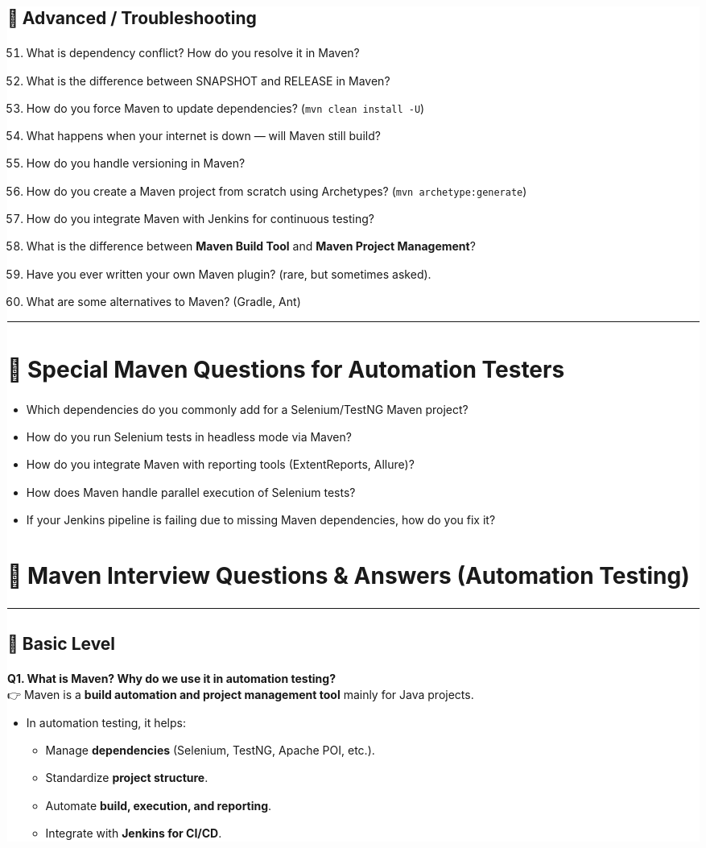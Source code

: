 ## 🔹 **Advanced / Troubleshooting**

51. What is dependency conflict? How do you resolve it in Maven?
    
52. What is the difference between SNAPSHOT and RELEASE in Maven?
    
53. How do you force Maven to update dependencies? (`mvn clean install -U`)
    
54. What happens when your internet is down — will Maven still build?
    
55. How do you handle versioning in Maven?
    
56. How do you create a Maven project from scratch using Archetypes? (`mvn archetype:generate`)
    
57. How do you integrate Maven with Jenkins for continuous testing?
    
58. What is the difference between **Maven Build Tool** and **Maven Project Management**?
    
59. Have you ever written your own Maven plugin? (rare, but sometimes asked).
    
60. What are some alternatives to Maven? (Gradle, Ant)
    

---

# 🎯 **Special Maven Questions for Automation Testers**

* Which dependencies do you commonly add for a Selenium/TestNG Maven project?
    
* How do you run Selenium tests in headless mode via Maven?
    
* How do you integrate Maven with reporting tools (ExtentReports, Allure)?
    
* How does Maven handle parallel execution of Selenium tests?
    
* If your Jenkins pipeline is failing due to missing Maven dependencies, how do you fix it?
    

# 📌 **Maven Interview Questions & Answers (Automation Testing)**

---

## 🔹 **Basic Level**

**Q1. What is Maven? Why do we use it in automation testing?**  
👉 Maven is a **build automation and project management tool** mainly for Java projects.

* In automation testing, it helps:
    
    * Manage **dependencies** (Selenium, TestNG, Apache POI, etc.).
        
    * Standardize **project structure**.
        
    * Automate **build, execution, and reporting**.
        
    * Integrate with **Jenkins for CI/CD**.
        